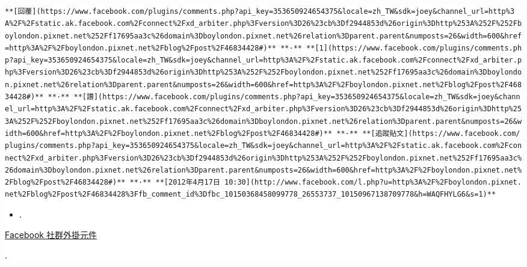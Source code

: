 	**[回覆](https://www.facebook.com/plugins/comments.php?api_key=353650924654375&locale=zh_TW&sdk=joey&channel_url=http%3A%2F%2Fstatic.ak.facebook.com%2Fconnect%2Fxd_arbiter.php%3Fversion%3D26%23cb%3Df2944853d%26origin%3Dhttp%253A%252F%252Fboylondon.pixnet.net%252Ff17695aa3c%26domain%3Dboylondon.pixnet.net%26relation%3Dparent.parent&numposts=26&width=600&href=http%3A%2F%2Fboylondon.pixnet.net%2Fblog%2Fpost%2F46834428#)** **·** **[1](https://www.facebook.com/plugins/comments.php?api_key=353650924654375&locale=zh_TW&sdk=joey&channel_url=http%3A%2F%2Fstatic.ak.facebook.com%2Fconnect%2Fxd_arbiter.php%3Fversion%3D26%23cb%3Df2944853d%26origin%3Dhttp%253A%252F%252Fboylondon.pixnet.net%252Ff17695aa3c%26domain%3Dboylondon.pixnet.net%26relation%3Dparent.parent&numposts=26&width=600&href=http%3A%2F%2Fboylondon.pixnet.net%2Fblog%2Fpost%2F46834428#)** **·** **[讚](https://www.facebook.com/plugins/comments.php?api_key=353650924654375&locale=zh_TW&sdk=joey&channel_url=http%3A%2F%2Fstatic.ak.facebook.com%2Fconnect%2Fxd_arbiter.php%3Fversion%3D26%23cb%3Df2944853d%26origin%3Dhttp%253A%252F%252Fboylondon.pixnet.net%252Ff17695aa3c%26domain%3Dboylondon.pixnet.net%26relation%3Dparent.parent&numposts=26&width=600&href=http%3A%2F%2Fboylondon.pixnet.net%2Fblog%2Fpost%2F46834428#)** **·** **[追蹤貼文](https://www.facebook.com/plugins/comments.php?api_key=353650924654375&locale=zh_TW&sdk=joey&channel_url=http%3A%2F%2Fstatic.ak.facebook.com%2Fconnect%2Fxd_arbiter.php%3Fversion%3D26%23cb%3Df2944853d%26origin%3Dhttp%253A%252F%252Fboylondon.pixnet.net%252Ff17695aa3c%26domain%3Dboylondon.pixnet.net%26relation%3Dparent.parent&numposts=26&width=600&href=http%3A%2F%2Fboylondon.pixnet.net%2Fblog%2Fpost%2F46834428#)** **·** **[2012年4月17日 10:30](http://www.facebook.com/l.php?u=http%3A%2F%2Fboylondon.pixnet.net%2Fblog%2Fpost%2F46834428%3Ffb_comment_id%3Dfbc_10150368458099778_26553737_10150967138709778&h=WAQFHYLG6&s=1)**

* .

[Facebook 社群外掛元件](http://developers.facebook.com/plugins/?footer=1)

.

